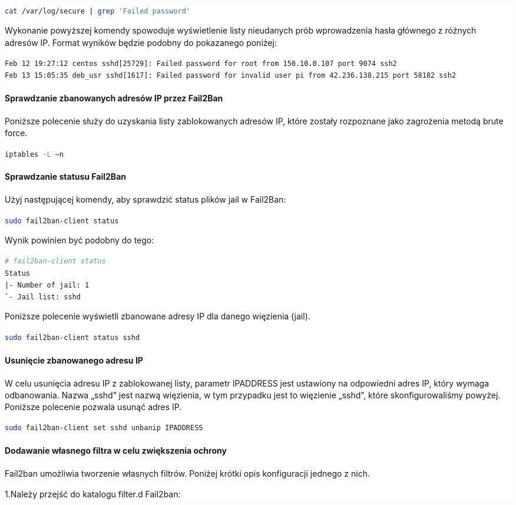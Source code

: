 ```bash
cat /var/log/secure | grep 'Failed password'
```

Wykonanie powyższej komendy spowoduje wyświetlenie listy nieudanych prób wprowadzenia hasła głównego z różnych adresów IP. Format wyników będzie podobny do pokazanego poniżej:

```vim
Feb 12 19:27:12 centos sshd[25729]: Failed password for root from 150.10.0.107 port 9074 ssh2
Feb 13 15:05:35 deb_usr sshd[1617]: Failed password for invalid user pi from 42.236.138.215 port 58182 ssh2
```

#### Sprawdzanie zbanowanych adresów IP przez Fail2Ban

Poniższe polecenie służy do uzyskania listy zablokowanych adresów IP, które zostały rozpoznane jako zagrożenia metodą brute force.

```bash
iptables -L –n
```

#### Sprawdzanie statusu Fail2Ban

Użyj następującej komendy, aby sprawdzić status plików jail w Fail2Ban:

```bash
sudo fail2ban-client status
```

Wynik powinien być podobny do tego:

```bash
# fail2ban-client status
Status
|- Number of jail: 1
`- Jail list: sshd
```

Poniższe polecenie wyświetli zbanowane adresy IP dla danego więzienia (jail).

```bash
sudo fail2ban-client status sshd
```
#### Usunięcie zbanowanego adresu IP

W celu usunięcia adresu IP z zablokowanej listy, parametr IPADDRESS jest ustawiony na odpowiedni adres IP, który wymaga odbanowania. Nazwa &#8222;sshd&#8221; jest nazwą więzienia, w tym przypadku jest to więzienie &#8222;sshd&#8221;, które skonfigurowaliśmy powyżej. Poniższe polecenie pozwala usunąć adres IP.

```bash
sudo fail2ban-client set sshd unbanip IPADDRESS
```
#### Dodawanie własnego filtra w celu zwiększenia ochrony

Fail2ban umożliwia tworzenie własnych filtrów. Poniżej krótki opis konfiguracji jednego z nich.

1.Należy przejść do katalogu filter.d Fail2ban:
